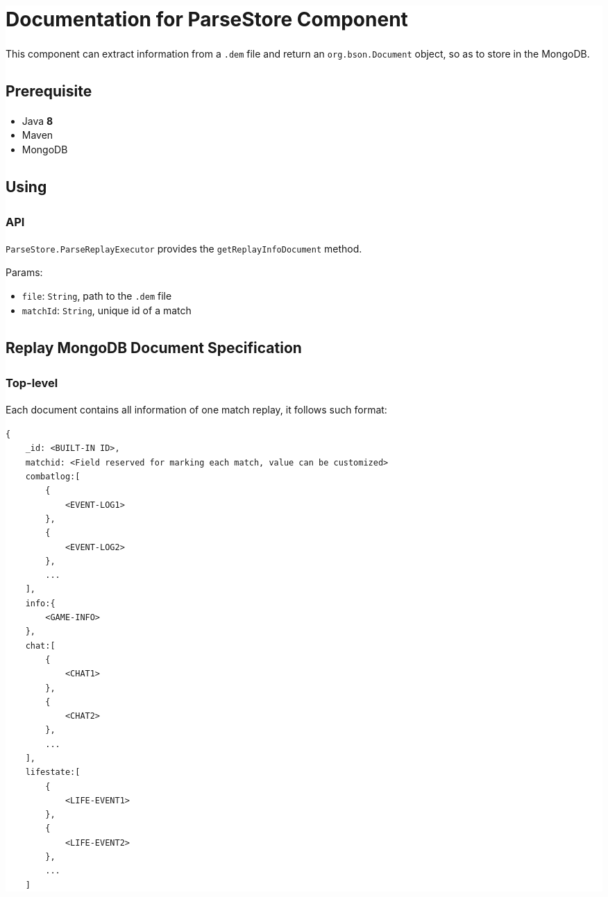 # Documentation for ParseStore Component

This component can extract information from a `.dem` file and return an `org.bson.Document` object, so as to store in the MongoDB.

## Prerequisite

- Java **8**
- Maven
- MongoDB

## Using

### API

`ParseStore.ParseReplayExecutor` provides the `getReplayInfoDocument` method.

Params:

- `file`: `String`, path to the `.dem` file
- `matchId`: `String`, unique id of a match

## Replay MongoDB Document Specification

### Top-level

Each document contains all information of one match replay,
it follows such format:

```text
{
    _id: <BUILT-IN ID>,
    matchid: <Field reserved for marking each match, value can be customized>
    combatlog:[
        {
            <EVENT-LOG1>
        },
        {
            <EVENT-LOG2>
        },
        ...
    ],
    info:{
        <GAME-INFO>
    },
    chat:[
        {
            <CHAT1>
        },
        {
            <CHAT2>
        },
        ...
    ],
    lifestate:[
        {
            <LIFE-EVENT1>
        },
        {
            <LIFE-EVENT2>
        },
        ...
    ]
```